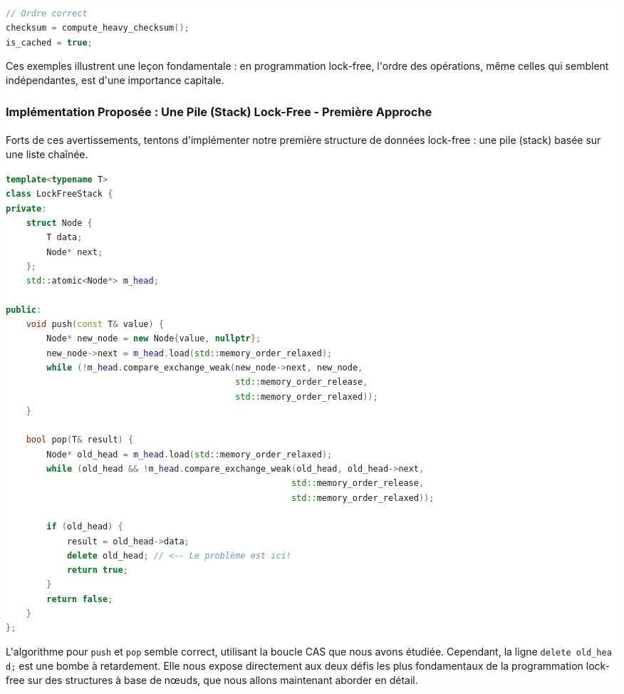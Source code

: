 ```cpp
// Ordre correct
checksum = compute_heavy_checksum();
is_cached = true;
```

Ces exemples illustrent une leçon fondamentale : en programmation lock-free, l'ordre des opérations, même celles qui semblent indépendantes, est d'une importance capitale.

### Implémentation Proposée : Une Pile (Stack) Lock-Free - Première Approche

Forts de ces avertissements, tentons d'implémenter notre première structure de données lock-free : une pile (stack) basée sur une liste chaînée.

```cpp
template<typename T>
class LockFreeStack {
private:
    struct Node {
        T data;
        Node* next;
    };
    std::atomic<Node*> m_head;

public:
    void push(const T& value) {
        Node* new_node = new Node{value, nullptr};
        new_node->next = m_head.load(std::memory_order_relaxed);
        while (!m_head.compare_exchange_weak(new_node->next, new_node,
                                             std::memory_order_release,
                                             std::memory_order_relaxed));
    }

    bool pop(T& result) {
        Node* old_head = m_head.load(std::memory_order_relaxed);
        while (old_head && !m_head.compare_exchange_weak(old_head, old_head->next,
                                                        std::memory_order_release,
                                                        std::memory_order_relaxed));
        
        if (old_head) {
            result = old_head->data;
            delete old_head; // <-- Le problème est ici!
            return true;
        }
        return false;
    }
};
```

L'algorithme pour `push` et `pop` semble correct, utilisant la boucle CAS que nous avons étudiée. Cependant, la ligne `delete old_head;` est une bombe à retardement. Elle nous expose directement aux deux défis les plus fondamentaux de la programmation lock-free sur des structures à base de nœuds, que nous allons maintenant aborder en détail.

